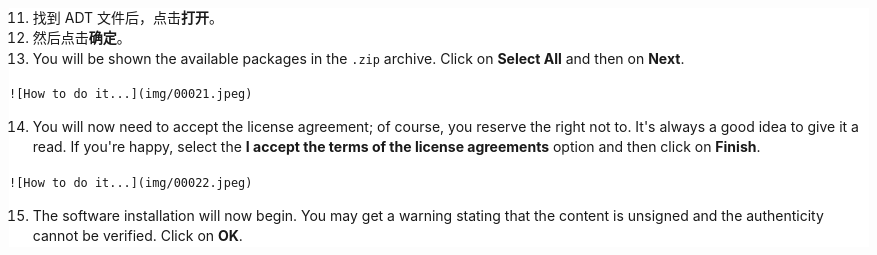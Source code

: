 11.  找到 ADT 文件后，点击**打开**。
12.  然后点击**确定**。
13.  You will be shown the available packages in the `.zip` archive. Click on **Select All** and then on **Next**.

    ![How to do it...](img/00021.jpeg)

14.  You will now need to accept the license agreement; of course, you reserve the right not to. It's always a good idea to give it a read. If you're happy, select the **I accept the terms of the license agreements** option and then click on **Finish**.

    ![How to do it...](img/00022.jpeg)

15.  The software installation will now begin. You may get a warning stating that the content is unsigned and the authenticity cannot be verified. Click on **OK**.
